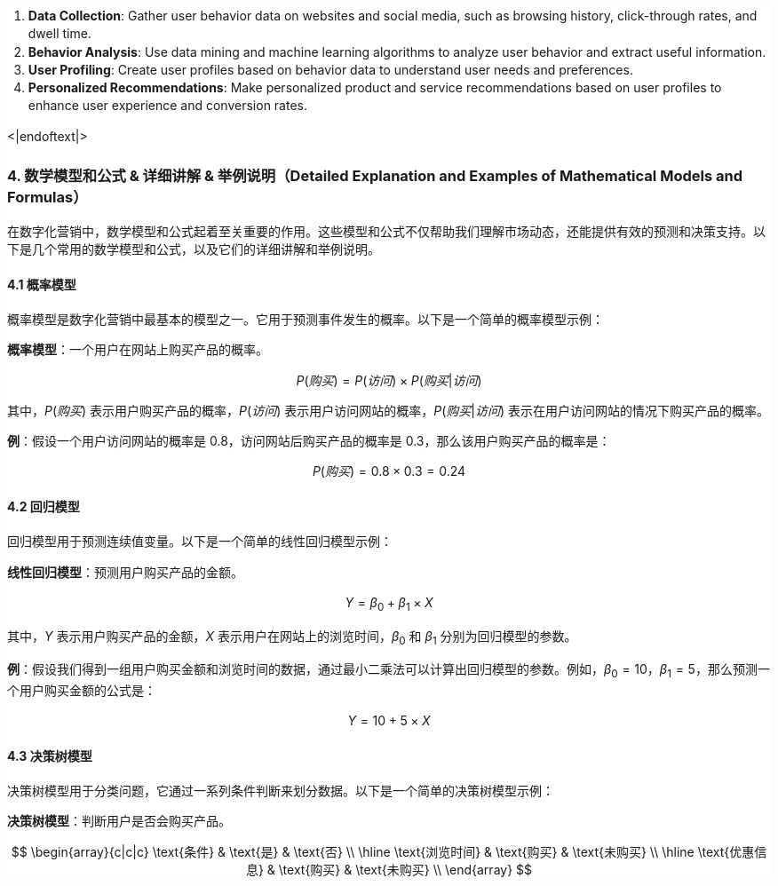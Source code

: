 1. **Data Collection**: Gather user behavior data on websites and social media, such as browsing history, click-through rates, and dwell time.
2. **Behavior Analysis**: Use data mining and machine learning algorithms to analyze user behavior and extract useful information.
3. **User Profiling**: Create user profiles based on behavior data to understand user needs and preferences.
4. **Personalized Recommendations**: Make personalized product and service recommendations based on user profiles to enhance user experience and conversion rates.

<|endoftext|>

### 4. 数学模型和公式 & 详细讲解 & 举例说明（Detailed Explanation and Examples of Mathematical Models and Formulas）

在数字化营销中，数学模型和公式起着至关重要的作用。这些模型和公式不仅帮助我们理解市场动态，还能提供有效的预测和决策支持。以下是几个常用的数学模型和公式，以及它们的详细讲解和举例说明。

#### 4.1 概率模型

概率模型是数字化营销中最基本的模型之一。它用于预测事件发生的概率。以下是一个简单的概率模型示例：

**概率模型**：一个用户在网站上购买产品的概率。

$$ P(购买) = P(访问) \times P(购买|访问) $$

其中，$P(购买)$ 表示用户购买产品的概率，$P(访问)$ 表示用户访问网站的概率，$P(购买|访问)$ 表示在用户访问网站的情况下购买产品的概率。

**例**：假设一个用户访问网站的概率是 0.8，访问网站后购买产品的概率是 0.3，那么该用户购买产品的概率是：

$$ P(购买) = 0.8 \times 0.3 = 0.24 $$

#### 4.2 回归模型

回归模型用于预测连续值变量。以下是一个简单的线性回归模型示例：

**线性回归模型**：预测用户购买产品的金额。

$$ Y = \beta_0 + \beta_1 \times X $$

其中，$Y$ 表示用户购买产品的金额，$X$ 表示用户在网站上的浏览时间，$\beta_0$ 和 $\beta_1$ 分别为回归模型的参数。

**例**：假设我们得到一组用户购买金额和浏览时间的数据，通过最小二乘法可以计算出回归模型的参数。例如，$\beta_0 = 10$，$\beta_1 = 5$，那么预测一个用户购买金额的公式是：

$$ Y = 10 + 5 \times X $$

#### 4.3 决策树模型

决策树模型用于分类问题，它通过一系列条件判断来划分数据。以下是一个简单的决策树模型示例：

**决策树模型**：判断用户是否会购买产品。

$$
\begin{array}{c|c|c}
\text{条件} & \text{是} & \text{否} \\
\hline
\text{浏览时间} & \text{购买} & \text{未购买} \\
\hline
\text{优惠信息} & \text{购买} & \text{未购买} \\
\end{array}
$$
